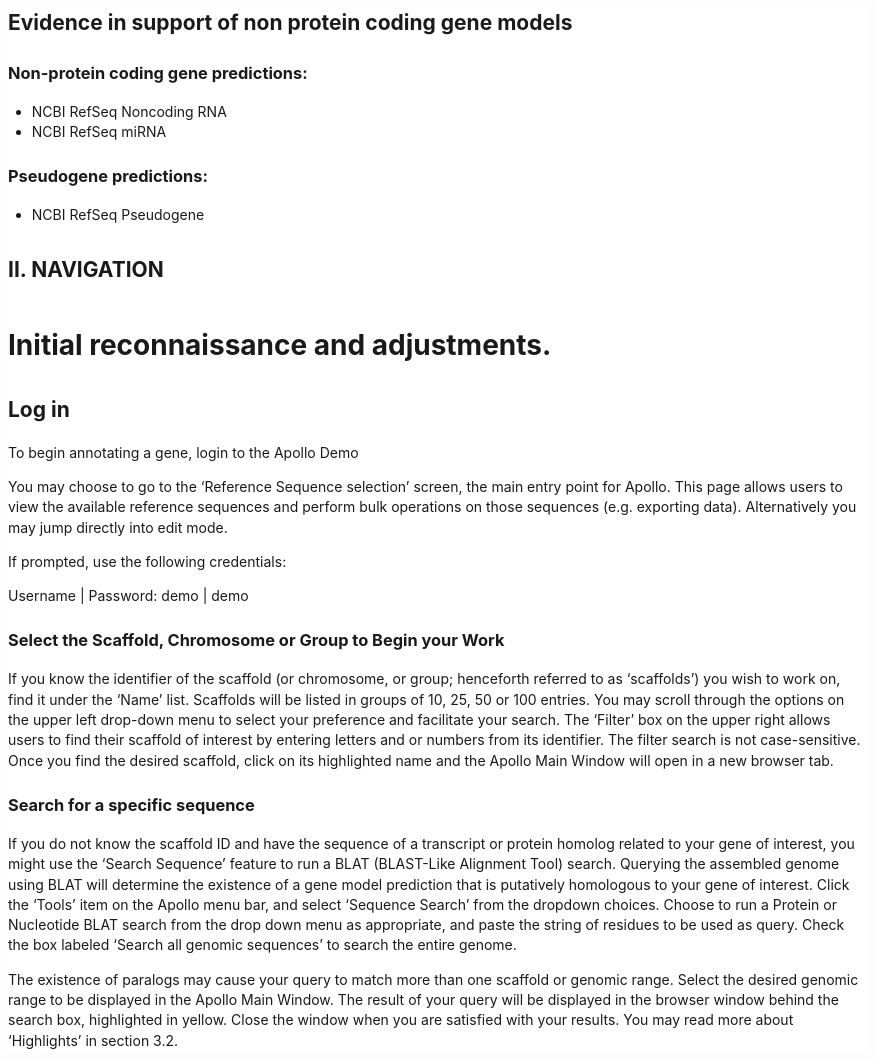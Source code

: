 ## Evidence in support of non protein coding gene models

### Non-protein coding gene predictions:

* NCBI RefSeq Noncoding RNA
* NCBI RefSeq miRNA

### Pseudogene predictions:

* NCBI RefSeq Pseudogene

<h2>II. NAVIGATION</h2>
        
# Initial reconnaissance and adjustments.

## Log in

To begin annotating a gene, login to the Apollo Demo

You may choose to go to the ‘Reference Sequence selection’ screen, the main entry point for Apollo. This page allows users to view the available reference sequences and perform bulk operations on those sequences (e.g. exporting data). Alternatively you may jump directly into edit mode.

If prompted, use the following credentials:

Username | Password:           demo | demo


### Select the Scaffold, Chromosome or Group to Begin your Work

If you know the identifier of the scaffold (or chromosome, or group; henceforth referred to as ‘scaffolds’) you wish to work on, find it under the ‘Name’ list. Scaffolds will be listed in groups of 10, 25, 50 or 100 entries. You may scroll through the options on the upper left drop-down menu to select your preference and facilitate your search. The ‘Filter’ box on the upper right allows users to find their scaffold of interest by entering letters and or numbers from its identifier. The filter search is not case-sensitive. Once you find the desired scaffold, click on its highlighted name and the Apollo Main Window will open in a new browser tab.


### Search for a specific sequence

If you do not know the scaffold ID and have the sequence of a transcript or protein homolog related to your gene of interest, you might use the ‘Search Sequence’ feature to run a BLAT (BLAST-Like Alignment Tool) search. Querying the assembled genome using BLAT will determine the existence of a gene model prediction that is putatively homologous to your gene of interest. Click the ‘Tools’ item on the Apollo menu bar, and select ‘Sequence Search’ from the dropdown choices. Choose to run a Protein or Nucleotide BLAT search from the drop down menu as appropriate, and paste the string of residues to be used as query. Check the box labeled ‘Search all genomic sequences’ to search the entire genome.

The existence of paralogs may cause your query to match more than one scaffold or genomic range. Select the desired genomic range to be displayed in the Apollo Main Window. The result of your query will be displayed in the browser window behind the search box, highlighted in yellow. Close the window when you are satisfied with your results. You may read more about ‘Highlights’ in section 3.2.
